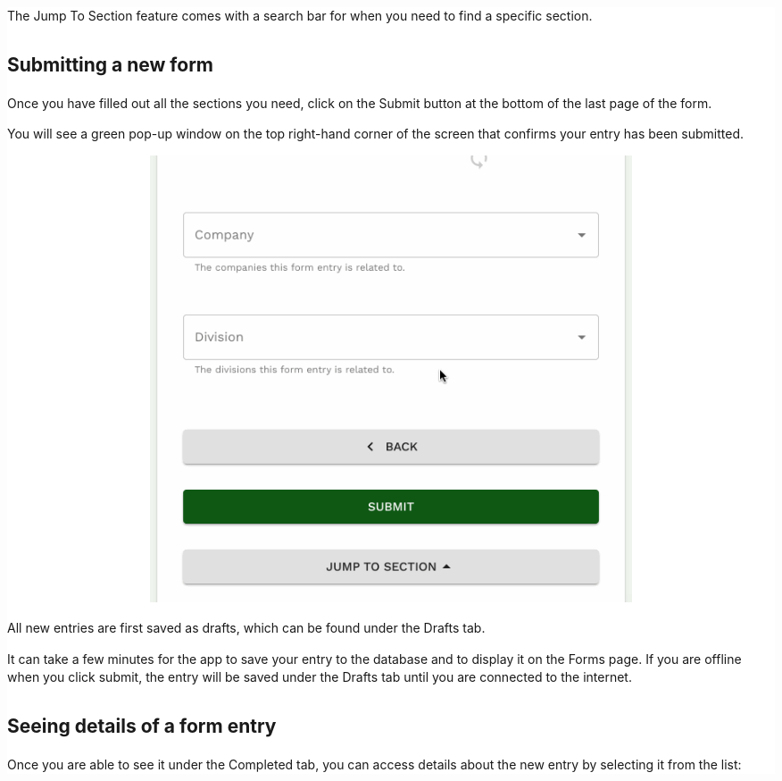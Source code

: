 The Jump To Section feature comes with a search bar for when you need to find a specific section.

## Submitting a new form

Once you have filled out all the sections you need, click on the Submit button at the bottom of the last page of the form.

You will see a green pop-up window on the top right-hand corner of the screen that confirms your entry has been submitted.

<p align="center">
<img src="./images/submit-form.gif" height="500"/>
</p>

All new entries are first saved as drafts, which can be found under the Drafts tab.

It can take a few minutes for the app to save your entry to the database and to display it on the Forms page. If you are offline when you click submit, the entry will be saved under the Drafts tab until you are connected to the internet.

## Seeing details of a form entry

Once you are able to see it under the Completed tab, you can access details about the new entry by selecting it from the list:
